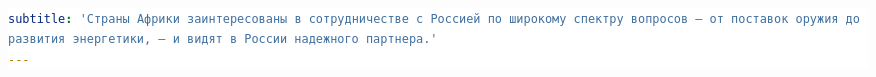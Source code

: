 ```yaml
subtitle: 'Страны Африки заинтересованы в сотрудничестве с Россией по широкому спектру вопросов — от поставок оружия до развития энергетики, — и видят в России надежного партнера.'
---
```

